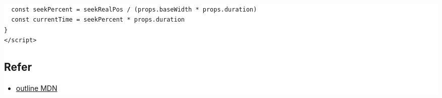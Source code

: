 ```vue
  const seekPercent = seekRealPos / (props.baseWidth * props.duration) 
  const currentTime = seekPercent * props.duration
}
</script>
```

## Refer

- [outline MDN](https://developer.mozilla.org/en-US/docs/Web/CSS/outline)
